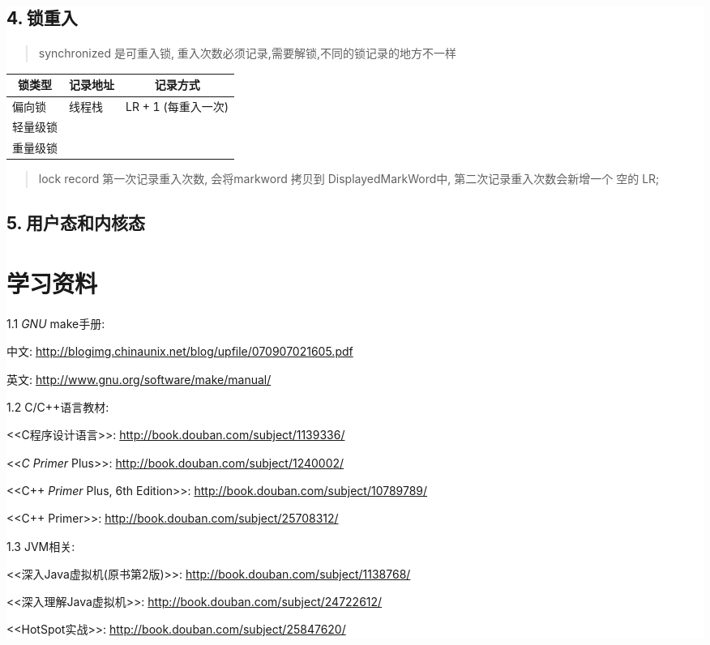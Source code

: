 ## 4. 锁重入

> synchronized 是可重入锁, 重入次数必须记录,需要解锁,不同的锁记录的地方不一样

| 锁类型   | 记录地址 | 记录方式            |
| -------- | -------- | ------------------- |
| 偏向锁   | 线程栈   | LR + 1 (每重入一次) |
| 轻量级锁 |          |                     |
| 重量级锁 |          |                     |

> lock record 第一次记录重入次数,  会将markword 拷贝到 DisplayedMarkWord中, 第二次记录重入次数会新增一个 空的 LR;





## 5. 用户态和内核态





















# 学习资料

1.1 *GNU* make手册:

中文: http://blogimg.chinaunix.net/blog/upfile/070907021605.pdf

英文: http://www.gnu.org/software/make/manual/

1.2 C/C++语言教材:

<<C程序设计语言>>: http://book.douban.com/subject/1139336/

<<*C* *Primer* Plus>>: http://book.douban.com/subject/1240002/

<<C++ *Primer* Plus, 6th Edition>>: http://book.douban.com/subject/10789789/

<<C++ Primer>>: http://book.douban.com/subject/25708312/

1.3 JVM相关:

<<深入Java虚拟机(原书第2版)>>: http://book.douban.com/subject/1138768/

<<深入理解Java虚拟机>>: http://book.douban.com/subject/24722612/

<<HotSpot实战>>: http://book.douban.com/subject/25847620/
